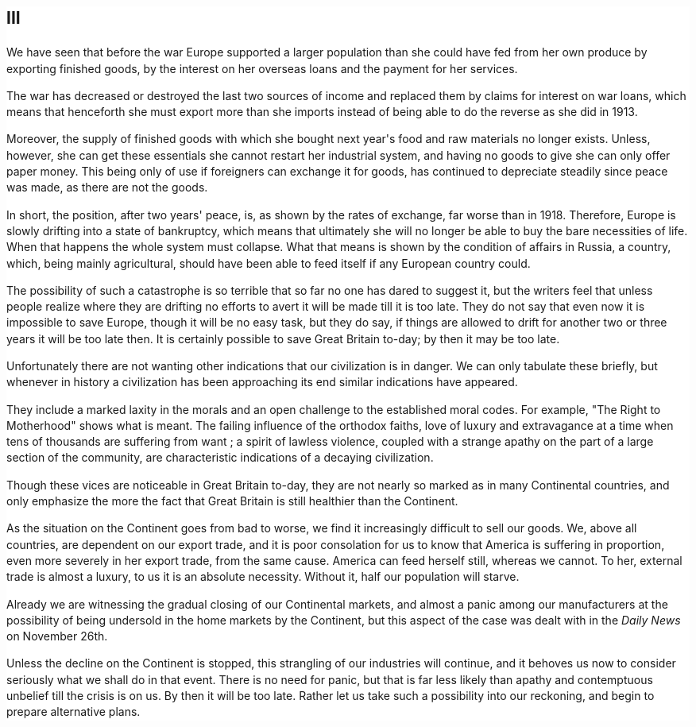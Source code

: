 ## III

We have seen that before the war Europe supported a larger population than she could have fed from her own produce by exporting finished goods, by the interest on her overseas loans and the payment for her services.

The war has decreased or destroyed the last two sources of income and replaced them by claims for interest on war loans, which means that henceforth she must export more than she imports instead of being able to do the reverse as she did in 1913.

Moreover, the supply of finished goods with which she bought next year's food and raw materials no longer exists. Unless, however, she can get these essentials she cannot restart her industrial system, and having no goods to give she can only offer paper money. This being only of use if foreigners can exchange it for goods, has continued to depreciate steadily since peace was made, as there are not the goods.

In short, the position, after two years' peace, is, as shown by the rates of exchange, far worse than in 1918. Therefore, Europe is slowly drifting into a state of bankruptcy, which means that ultimately she will no longer be able to buy the bare necessities of life. When that happens the whole system must collapse. What that means is shown by the condition of affairs in Russia, a country, which, being mainly agricultural, should have been able to feed itself if any European country could.

The possibility of such a catastrophe is so terrible that so far no one has dared to suggest it, but the writers feel that unless people realize where they are drifting no efforts to avert it will be made till it is too late. They do not say that even now it is impossible to save Europe, though it will be no easy task, but they do say, if things are allowed to drift for another two or three years it will be too late then. It is certainly possible to save Great Britain to-day; by then it may be too late.

Unfortunately there are not wanting other indications that our civilization is in danger. We can only tabulate these briefly, but whenever in history a civilization has been approaching its end similar indications have appeared.

They include a marked laxity in the morals and an open challenge to the established moral codes. For example, "The Right to Motherhood" shows what is meant. The failing influence of the orthodox faiths, love of luxury and extravagance at a time when tens of thousands are suffering from want ; a spirit of lawless violence, coupled with a strange apathy on the part of a large section of the community, are characteristic indications of a decaying civilization.

Though these vices are noticeable in Great Britain to-day, they are not nearly so marked as in many Continental countries, and only emphasize the more the fact that Great Britain is still healthier than the Continent.

As the situation on the Continent goes from bad to worse, we find it increasingly difficult to sell our goods. We, above all countries, are dependent on our export trade, and it is poor consolation for us to know that America is suffering in proportion, even more severely in her export trade, from the same cause. America can feed herself still, whereas we cannot. To her, external trade is almost a luxury, to us it is an absolute necessity. Without it, half our population will starve.

Already we are witnessing the gradual closing of our Continental markets, and almost a panic among our manufacturers at the possibility of being undersold in the home markets by the Continent, but this aspect of the case was dealt with in the *Daily News* on November 26th.

Unless the decline on the Continent is stopped, this strangling of our industries will continue, and it behoves us now to consider seriously what we shall do in that event. There is no need for panic, but that is far less likely than apathy and contemptuous unbelief till the crisis is on us. By then it will be too late. Rather let us take such a possibility into our reckoning, and begin to prepare alternative plans.
